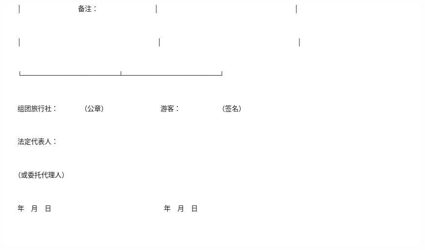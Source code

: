 　　│　　　　　　　　 备注：　　　　　　　　 │　　　　　　　　　　　　　　　　　　　　│

　　

　　│　　　　　　　　　　　　　　　　　　　　│　　　　　　　　　　　　　　　　　　　　│

　　

　　└────────────────────┴────────────────────┘　

　　

　　组团旅行社：　　　 （公章）　　　 　　　　　游客：　　　　　　（签名）

　　

　　法定代表人：

　　

　　（或委托代理人）

　　

　　年　月　日　　　　　　　 　　　　　　　　　 年　月　日

　　

　　